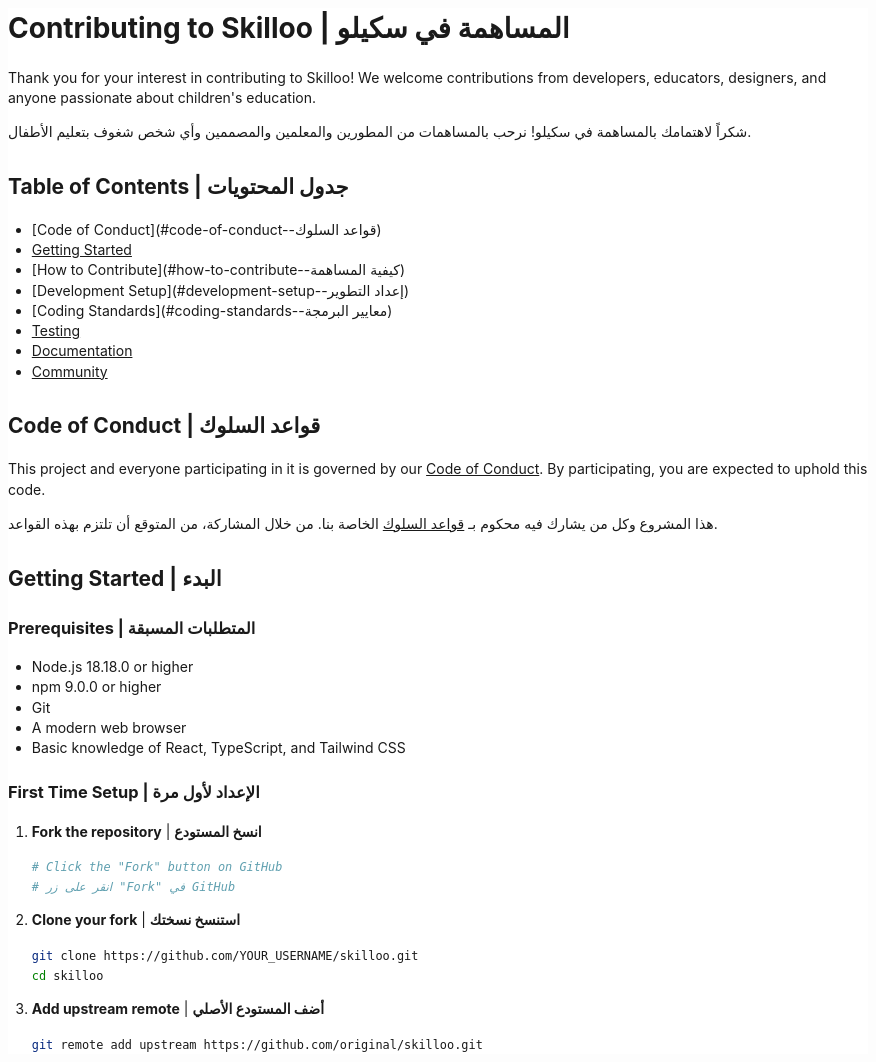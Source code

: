# Contributing to Skilloo | المساهمة في سكيلو

Thank you for your interest in contributing to Skilloo! We welcome contributions from developers, educators, designers, and anyone passionate about children's education.

شكراً لاهتمامك بالمساهمة في سكيلو! نرحب بالمساهمات من المطورين والمعلمين والمصممين وأي شخص شغوف بتعليم الأطفال.

## Table of Contents | جدول المحتويات

- [Code of Conduct](#code-of-conduct--قواعد السلوك)
- [Getting Started](#getting-started--البدء)
- [How to Contribute](#how-to-contribute--كيفية المساهمة)
- [Development Setup](#development-setup--إعداد التطوير)
- [Coding Standards](#coding-standards--معايير البرمجة)
- [Testing](#testing--الاختبار)
- [Documentation](#documentation--التوثيق)
- [Community](#community--المجتمع)

## Code of Conduct | قواعد السلوك

This project and everyone participating in it is governed by our [Code of Conduct](CODE_OF_CONDUCT.md). By participating, you are expected to uphold this code.

هذا المشروع وكل من يشارك فيه محكوم بـ [قواعد السلوك](CODE_OF_CONDUCT.md) الخاصة بنا. من خلال المشاركة، من المتوقع أن تلتزم بهذه القواعد.

## Getting Started | البدء

### Prerequisites | المتطلبات المسبقة

- Node.js 18.18.0 or higher
- npm 9.0.0 or higher
- Git
- A modern web browser
- Basic knowledge of React, TypeScript, and Tailwind CSS

### First Time Setup | الإعداد لأول مرة

1. **Fork the repository** | **انسخ المستودع**
   ```bash
   # Click the "Fork" button on GitHub
   # انقر على زر "Fork" في GitHub
   ```

2. **Clone your fork** | **استنسخ نسختك**
   ```bash
   git clone https://github.com/YOUR_USERNAME/skilloo.git
   cd skilloo
   ```

3. **Add upstream remote** | **أضف المستودع الأصلي**
   ```bash
   git remote add upstream https://github.com/original/skilloo.git
   ```
